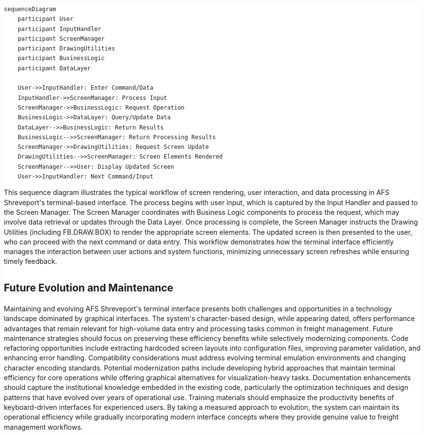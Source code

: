 ```mermaid
sequenceDiagram
    participant User
    participant InputHandler
    participant ScreenManager
    participant DrawingUtilities
    participant BusinessLogic
    participant DataLayer
    
    User->>InputHandler: Enter Command/Data
    InputHandler->>ScreenManager: Process Input
    ScreenManager->>BusinessLogic: Request Operation
    BusinessLogic->>DataLayer: Query/Update Data
    DataLayer-->>BusinessLogic: Return Results
    BusinessLogic-->>ScreenManager: Return Processing Results
    ScreenManager->>DrawingUtilities: Request Screen Update
    DrawingUtilities-->>ScreenManager: Screen Elements Rendered
    ScreenManager-->>User: Display Updated Screen
    User->>InputHandler: Next Command/Input
```

This sequence diagram illustrates the typical workflow of screen rendering, user interaction, and data processing in AFS Shreveport's terminal-based interface. The process begins with user input, which is captured by the Input Handler and passed to the Screen Manager. The Screen Manager coordinates with Business Logic components to process the request, which may involve data retrieval or updates through the Data Layer. Once processing is complete, the Screen Manager instructs the Drawing Utilities (including FB.DRAW.BOX) to render the appropriate screen elements. The updated screen is then presented to the user, who can proceed with the next command or data entry. This workflow demonstrates how the terminal interface efficiently manages the interaction between user actions and system functions, minimizing unnecessary screen refreshes while ensuring timely feedback.

## Future Evolution and Maintenance

Maintaining and evolving AFS Shreveport's terminal interface presents both challenges and opportunities in a technology landscape dominated by graphical interfaces. The system's character-based design, while appearing dated, offers performance advantages that remain relevant for high-volume data entry and processing tasks common in freight management. Future maintenance strategies should focus on preserving these efficiency benefits while selectively modernizing components. Code refactoring opportunities include extracting hardcoded screen layouts into configuration files, improving parameter validation, and enhancing error handling. Compatibility considerations must address evolving terminal emulation environments and changing character encoding standards. Potential modernization paths include developing hybrid approaches that maintain terminal efficiency for core operations while offering graphical alternatives for visualization-heavy tasks. Documentation enhancements should capture the institutional knowledge embedded in the existing code, particularly the optimization techniques and design patterns that have evolved over years of operational use. Training materials should emphasize the productivity benefits of keyboard-driven interfaces for experienced users. By taking a measured approach to evolution, the system can maintain its operational efficiency while gradually incorporating modern interface concepts where they provide genuine value to freight management workflows.

[Generated by the Sage AI expert workbench: 2025-05-28 08:06:23  https://sage-tech.ai/workbench]: #